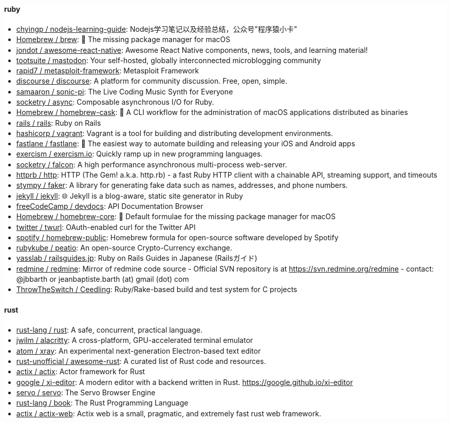 
#### ruby
* [chyingp / nodejs-learning-guide](https://github.com/chyingp/nodejs-learning-guide): Nodejs学习笔记以及经验总结，公众号"程序猿小卡"
* [Homebrew / brew](https://github.com/Homebrew/brew): 🍺 The missing package manager for macOS
* [jondot / awesome-react-native](https://github.com/jondot/awesome-react-native): Awesome React Native components, news, tools, and learning material!
* [tootsuite / mastodon](https://github.com/tootsuite/mastodon): Your self-hosted, globally interconnected microblogging community
* [rapid7 / metasploit-framework](https://github.com/rapid7/metasploit-framework): Metasploit Framework
* [discourse / discourse](https://github.com/discourse/discourse): A platform for community discussion. Free, open, simple.
* [samaaron / sonic-pi](https://github.com/samaaron/sonic-pi): The Live Coding Music Synth for Everyone
* [socketry / async](https://github.com/socketry/async): Composable asynchronous I/O for Ruby.
* [Homebrew / homebrew-cask](https://github.com/Homebrew/homebrew-cask): 🍻 A CLI workflow for the administration of macOS applications distributed as binaries
* [rails / rails](https://github.com/rails/rails): Ruby on Rails
* [hashicorp / vagrant](https://github.com/hashicorp/vagrant): Vagrant is a tool for building and distributing development environments.
* [fastlane / fastlane](https://github.com/fastlane/fastlane): 🚀 The easiest way to automate building and releasing your iOS and Android apps
* [exercism / exercism.io](https://github.com/exercism/exercism.io): Quickly ramp up in new programming languages.
* [socketry / falcon](https://github.com/socketry/falcon): A high performance asynchronous multi-process web-server.
* [httprb / http](https://github.com/httprb/http): HTTP (The Gem! a.k.a. http.rb) - a fast Ruby HTTP client with a chainable API, streaming support, and timeouts
* [stympy / faker](https://github.com/stympy/faker): A library for generating fake data such as names, addresses, and phone numbers.
* [jekyll / jekyll](https://github.com/jekyll/jekyll): 🌐 Jekyll is a blog-aware, static site generator in Ruby
* [freeCodeCamp / devdocs](https://github.com/freeCodeCamp/devdocs): API Documentation Browser
* [Homebrew / homebrew-core](https://github.com/Homebrew/homebrew-core): 🍻 Default formulae for the missing package manager for macOS
* [twitter / twurl](https://github.com/twitter/twurl): OAuth-enabled curl for the Twitter API
* [spotify / homebrew-public](https://github.com/spotify/homebrew-public): Homebrew formula for open-source software developed by Spotify
* [rubykube / peatio](https://github.com/rubykube/peatio): An open-source Crypto-Currency exchange.
* [yasslab / railsguides.jp](https://github.com/yasslab/railsguides.jp): Ruby on Rails Guides in Japanese (Railsガイド)
* [redmine / redmine](https://github.com/redmine/redmine): Mirror of redmine code source - Official SVN repository is at https://svn.redmine.org/redmine - contact: @jbbarth or jeanbaptiste.barth (at) gmail (dot) com
* [ThrowTheSwitch / Ceedling](https://github.com/ThrowTheSwitch/Ceedling): Ruby/Rake-based build and test system for C projects

#### rust
* [rust-lang / rust](https://github.com/rust-lang/rust): A safe, concurrent, practical language.
* [jwilm / alacritty](https://github.com/jwilm/alacritty): A cross-platform, GPU-accelerated terminal emulator
* [atom / xray](https://github.com/atom/xray): An experimental next-generation Electron-based text editor
* [rust-unofficial / awesome-rust](https://github.com/rust-unofficial/awesome-rust): A curated list of Rust code and resources.
* [actix / actix](https://github.com/actix/actix): Actor framework for Rust
* [google / xi-editor](https://github.com/google/xi-editor): A modern editor with a backend written in Rust. https://google.github.io/xi-editor
* [servo / servo](https://github.com/servo/servo): The Servo Browser Engine
* [rust-lang / book](https://github.com/rust-lang/book): The Rust Programming Language
* [actix / actix-web](https://github.com/actix/actix-web): Actix web is a small, pragmatic, and extremely fast rust web framework.